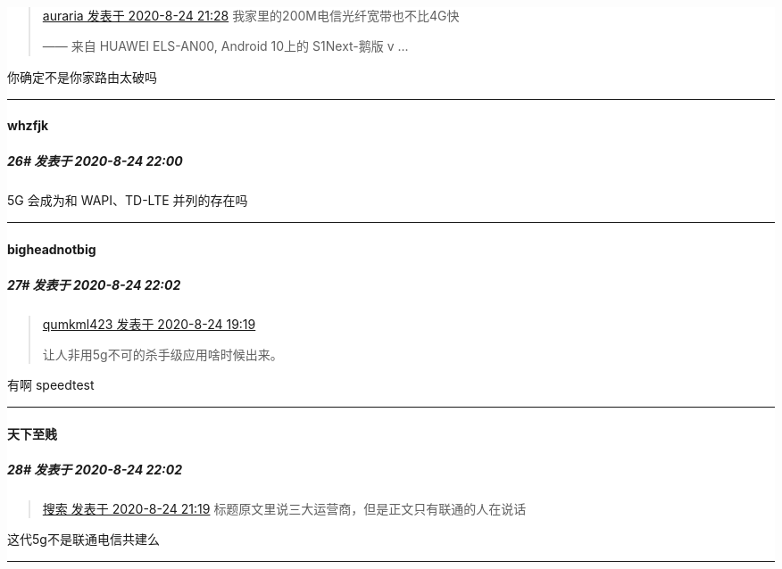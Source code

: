 <blockquote><a href="httphttps://bbs.saraba1st.com/2b/forum.php?mod=redirect&amp;goto=findpost&amp;pid=48539074&amp;ptid=1956353" target="_blank">auraria 发表于 2020-8-24 21:28</a>
我家里的200M电信光纤宽带也不比4G快

—— 来自 HUAWEI ELS-AN00, Android 10上的 S1Next-鹅版 v ...</blockquote>
你确定不是你家路由太破吗







*****

####  whzfjk  
##### 26#       发表于 2020-8-24 22:00




5G 会成为和 WAPI、TD-LTE 并列的存在吗







*****

####  bigheadnotbig  
##### 27#       发表于 2020-8-24 22:02



<blockquote><a href="httphttps://bbs.saraba1st.com/2b/forum.php?mod=redirect&amp;goto=findpost&amp;pid=48537818&amp;ptid=1956353" target="_blank">qumkml423 发表于 2020-8-24 19:19</a>

让人非用5g不可的杀手级应用啥时候出来。</blockquote>
有啊 speedtest 







*****

####  天下至贱  
##### 28#       发表于 2020-8-24 22:02



<blockquote><a href="httphttps://bbs.saraba1st.com/2b/forum.php?mod=redirect&amp;goto=findpost&amp;pid=48538979&amp;ptid=1956353" target="_blank">搜索 发表于 2020-8-24 21:19</a>
标题原文里说三大运营商，但是正文只有联通的人在说话</blockquote>
这代5g不是联通电信共建么







*****

